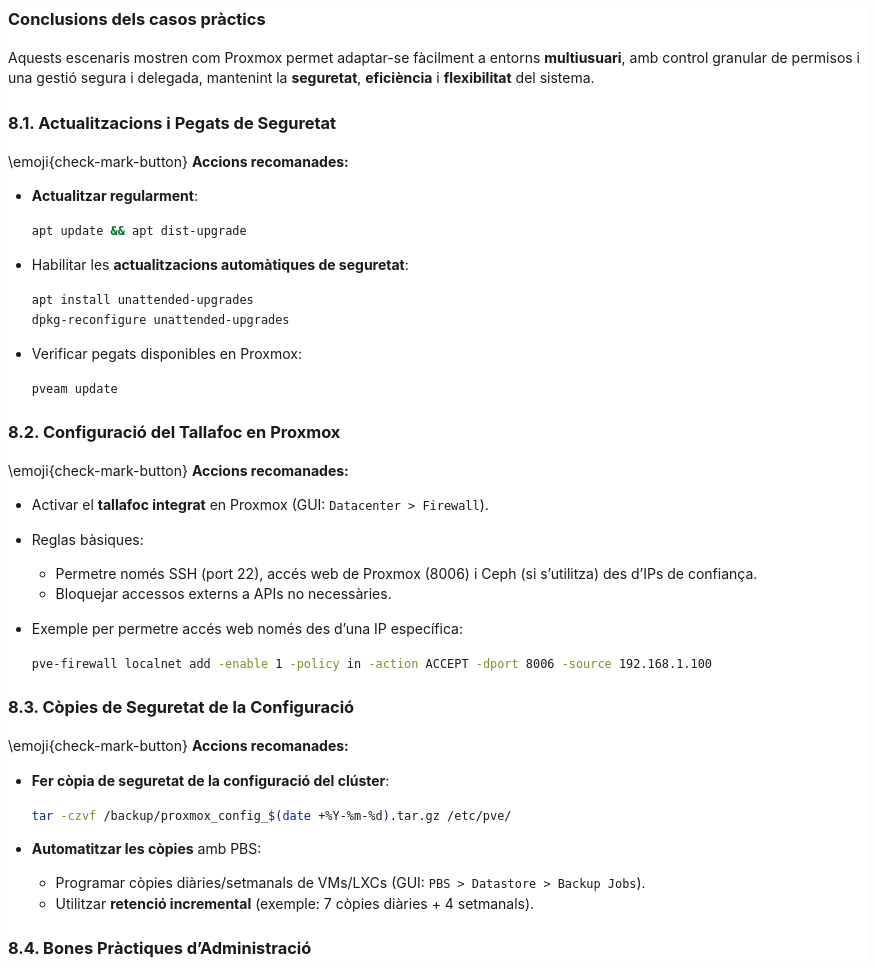 ### Conclusions dels casos pràctics

Aquests escenaris mostren com Proxmox permet adaptar-se fàcilment a entorns **multiusuari**, amb control granular de permisos i una gestió segura i delegada, mantenint la **seguretat**, **eficiència** i **flexibilitat** del sistema.

### **8.1. Actualitzacions i Pegats de Seguretat**

\emoji{check-mark-button} **Accions recomanades:**

* **Actualitzar regularment**:

  ```bash
  apt update && apt dist-upgrade
  ```
* Habilitar les **actualitzacions automàtiques de seguretat**:

  ```bash
  apt install unattended-upgrades
  dpkg-reconfigure unattended-upgrades
  ```
* Verificar pegats disponibles en Proxmox:

  ```bash
  pveam update
  ```

### **8.2. Configuració del Tallafoc en Proxmox**

\emoji{check-mark-button} **Accions recomanades:**

* Activar el **tallafoc integrat** en Proxmox (GUI: `Datacenter > Firewall`).
* Reglas bàsiques:

  * Permetre només SSH (port 22), accés web de Proxmox (8006) i Ceph (si s’utilitza) des d’IPs de confiança.
  * Bloquejar accessos externs a APIs no necessàries.
* Exemple per permetre accés web només des d’una IP específica:

  ```bash
  pve-firewall localnet add -enable 1 -policy in -action ACCEPT -dport 8006 -source 192.168.1.100
  ```

### **8.3. Còpies de Seguretat de la Configuració**

\emoji{check-mark-button} **Accions recomanades:**

* **Fer còpia de seguretat de la configuració del clúster**:

  ```bash
  tar -czvf /backup/proxmox_config_$(date +%Y-%m-%d).tar.gz /etc/pve/
  ```
* **Automatitzar les còpies** amb PBS:

  * Programar còpies diàries/setmanals de VMs/LXCs (GUI: `PBS > Datastore > Backup Jobs`).
  * Utilitzar **retenció incremental** (exemple: 7 còpies diàries + 4 setmanals).

### **8.4. Bones Pràctiques d’Administració**
